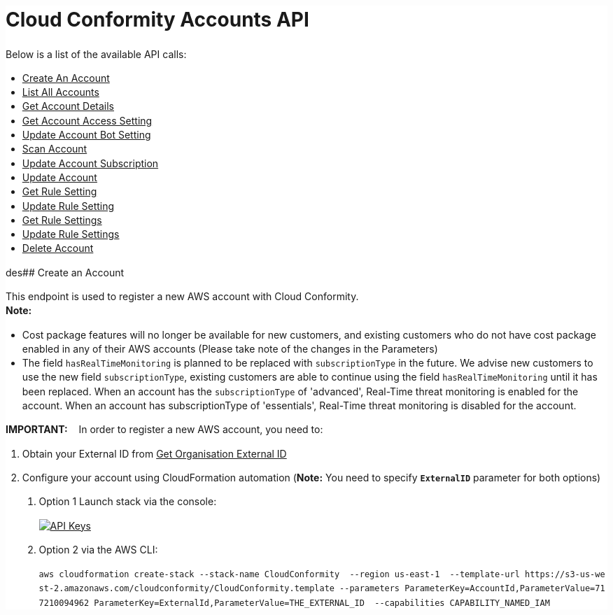 # Cloud Conformity Accounts API

Below is a list of the available API calls:

- [Create An Account](#create-an-account)
- [List All Accounts](#list-all-accounts)
- [Get Account Details](#get-account-details)
- [Get Account Access Setting](#get-account-access-setting)
- [Update Account Bot Setting](#update-account-bot-setting)
- [Scan Account](#scan-account)
- [Update Account Subscription](#update-account-subscription)
- [Update Account](#update-account)
- [Get Rule Setting](#get-rule-setting)
- [Update Rule Setting](#update-rule-setting)
- [Get Rule Settings](#get-rule-settings)
- [Update Rule Settings](#update-rule-settings)
- [Delete Account](#delete-account)

des## Create an Account

This endpoint is used to register a new AWS account with Cloud Conformity. \
**Note:**

- Cost package features will no longer be available for new customers, and existing customers who do not have cost package enabled in any of their AWS accounts (Please take note of the changes in the Parameters)
- The field `hasRealTimeMonitoring` is planned to be replaced with `subscriptionType` in the future. We advise new customers to use the new field `subscriptionType`, existing customers are able to continue using the field `hasRealTimeMonitoring` until it has been replaced. When an account has the `subscriptionType` of 'advanced', Real-Time threat monitoring is enabled for the account. When an account has subscriptionType of 'essentials', Real-Time threat monitoring is disabled for the account.

**IMPORTANT:**
&nbsp;&nbsp;&nbsp;In order to register a new AWS account, you need to:

1. Obtain your External ID from [Get Organisation External ID](./ExternalId.md#get-organisation-external-id)
2. Configure your account using CloudFormation automation (**Note:** You need to specify **`ExternalID`** parameter for both options)

   1. Option 1 Launch stack via the console:

      [![API Keys](images/cloudformation-launch-stack.png)](https://us-east-1.console.aws.amazon.com/cloudformation/home?region=us-east-1#/stacks/create/review?templateURL=https:%2F%2Fs3-us-west-2.amazonaws.com%2Fcloudconformity%2FCloudConformity.template&stackName=CloudConformity&param_AccountId=717210094962&param_ExternalId=THE_EXTERNAL_ID)

   2. Option 2 via the AWS CLI:
      ```shell script
      aws cloudformation create-stack --stack-name CloudConformity  --region us-east-1  --template-url https://s3-us-west-2.amazonaws.com/cloudconformity/CloudConformity.template --parameters ParameterKey=AccountId,ParameterValue=717210094962 ParameterKey=ExternalId,ParameterValue=THE_EXTERNAL_ID  --capabilities CAPABILITY_NAMED_IAM
      ```
